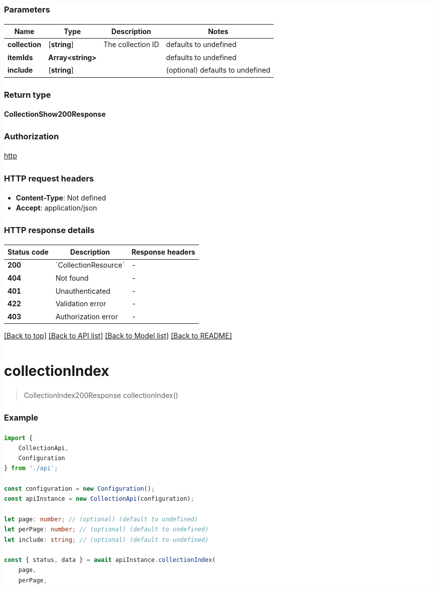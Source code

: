 ```typescript
```

### Parameters

|Name | Type | Description  | Notes|
|------------- | ------------- | ------------- | -------------|
| **collection** | [**string**] | The collection ID | defaults to undefined|
| **itemIds** | **Array&lt;string&gt;** |  | defaults to undefined|
| **include** | [**string**] |  | (optional) defaults to undefined|


### Return type

**CollectionShow200Response**

### Authorization

[http](../README.md#http)

### HTTP request headers

 - **Content-Type**: Not defined
 - **Accept**: application/json


### HTTP response details
| Status code | Description | Response headers |
|-------------|-------------|------------------|
|**200** | &#x60;CollectionResource&#x60; |  -  |
|**404** | Not found |  -  |
|**401** | Unauthenticated |  -  |
|**422** | Validation error |  -  |
|**403** | Authorization error |  -  |

[[Back to top]](#) [[Back to API list]](../README.md#documentation-for-api-endpoints) [[Back to Model list]](../README.md#documentation-for-models) [[Back to README]](../README.md)

# **collectionIndex**
> CollectionIndex200Response collectionIndex()


### Example

```typescript
import {
    CollectionApi,
    Configuration
} from './api';

const configuration = new Configuration();
const apiInstance = new CollectionApi(configuration);

let page: number; // (optional) (default to undefined)
let perPage: number; // (optional) (default to undefined)
let include: string; // (optional) (default to undefined)

const { status, data } = await apiInstance.collectionIndex(
    page,
    perPage,
```